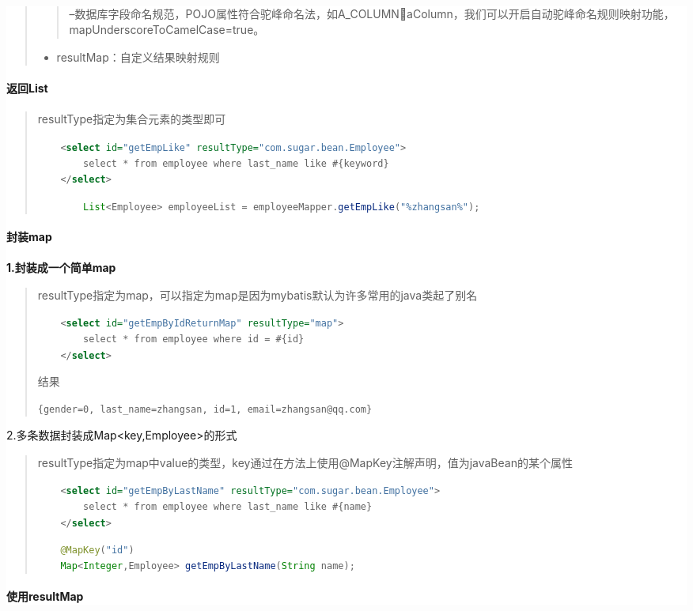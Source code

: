 >   > –数据库字段命名规范，POJO属性符合驼峰命名法，如A_COLUMNaColumn，我们可以开启自动驼峰命名规则映射功能，mapUnderscoreToCamelCase=true。
>   > ```
>
> - resultMap：自定义结果映射规则

#### 返回List

> resultType指定为集合元素的类型即可
>
> ```xml
>     <select id="getEmpLike" resultType="com.sugar.bean.Employee">
>         select * from employee where last_name like #{keyword}
>     </select>
> ```
>
> ```java
>         List<Employee> employeeList = employeeMapper.getEmpLike("%zhangsan%");
> ```

#### 封装map

**1.封装成一个简单map**

> resultType指定为map，可以指定为map是因为mybatis默认为许多常用的java类起了别名
>
> ```xml
>     <select id="getEmpByIdReturnMap" resultType="map">
>         select * from employee where id = #{id}
>     </select>
> ```
>
> 结果
>
> ```
> {gender=0, last_name=zhangsan, id=1, email=zhangsan@qq.com}
> ```

2.多条数据封装成Map<key,Employee>的形式

> resultType指定为map中value的类型，key通过在方法上使用@MapKey注解声明，值为javaBean的某个属性
>
> ```xml
>     <select id="getEmpByLastName" resultType="com.sugar.bean.Employee">
>         select * from employee where last_name like #{name}
>     </select>
> ```
>
> ```java
>     @MapKey("id")
>     Map<Integer,Employee> getEmpByLastName(String name);
> ```

#### 使用resultMap

